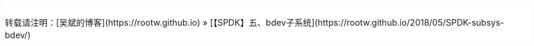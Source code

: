 ```
```

<br>
转载请注明：[吴斌的博客](https://rootw.github.io) » [【SPDK】五、bdev子系统](https://rootw.github.io/2018/05/SPDK-subsys-bdev/) 
